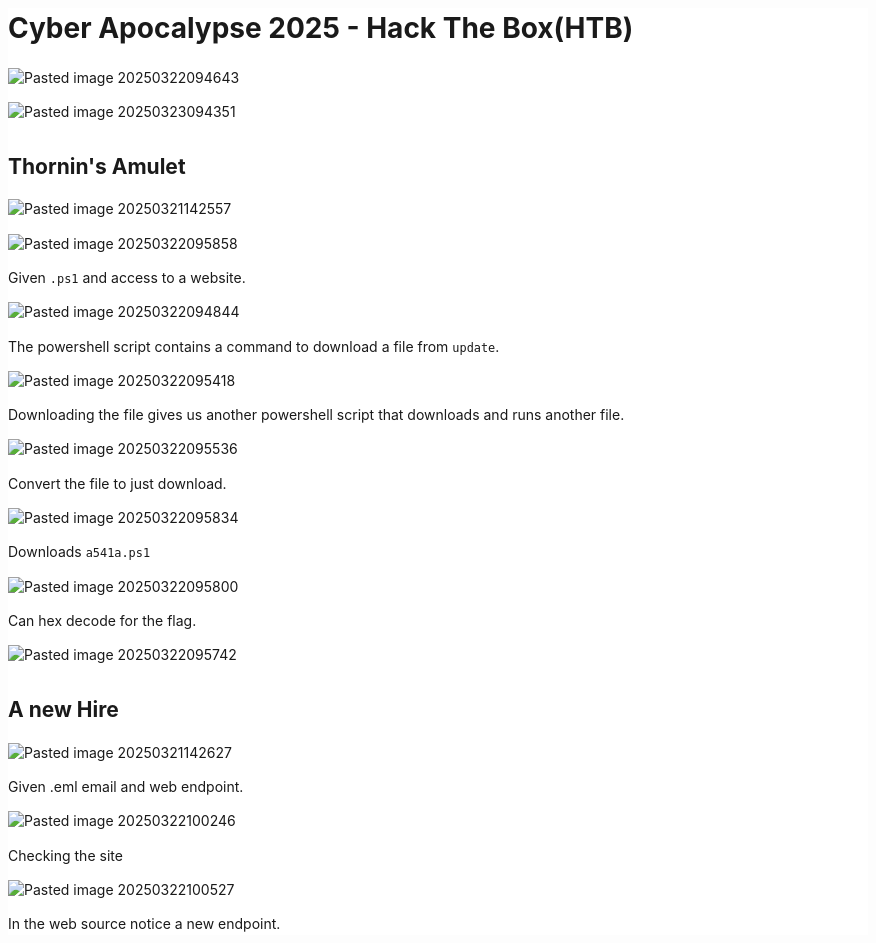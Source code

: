 # Cyber Apocalypse 2025 - Hack The Box(HTB)

![Pasted image 20250322094643](https://github.com/user-attachments/assets/79dd5a34-1d6a-4408-9b23-ac088497847a)


![Pasted image 20250323094351](https://github.com/user-attachments/assets/8d518e5b-180e-4d0f-b61a-a73505271f06)


## Thornin's Amulet

![Pasted image 20250321142557](https://github.com/user-attachments/assets/5b24973b-83b2-44f0-927e-81faa1866ad5)

![Pasted image 20250322095858](https://github.com/user-attachments/assets/d6082917-b23e-4b80-85fc-1cb8a6cc9b51)

Given `.ps1` and access to a website. 

![Pasted image 20250322094844](https://github.com/user-attachments/assets/60455aa5-4ff4-4d5e-8250-7d8ed28bd6ac)

The powershell script contains a command to download a file from `update`.

![Pasted image 20250322095418](https://github.com/user-attachments/assets/b1663a5d-19e3-4b98-85b7-bec7272eebec)

Downloading the file gives us another powershell script that downloads and runs another file.

![Pasted image 20250322095536](https://github.com/user-attachments/assets/046da428-75d8-4fb6-a1af-6086ceda3f86)

Convert the file to just download.

![Pasted image 20250322095834](https://github.com/user-attachments/assets/db1a5854-2624-4fcc-92a1-8a16c9174e59)

Downloads `a541a.ps1`

![Pasted image 20250322095800](https://github.com/user-attachments/assets/199e61b8-d82b-485e-9c69-2e7133222a47)

Can hex decode for the flag.

![Pasted image 20250322095742](https://github.com/user-attachments/assets/821f27c6-adf3-42a1-99d4-464b694ecc65)

## A new Hire

![Pasted image 20250321142627](https://github.com/user-attachments/assets/3404d2f5-7ab8-415e-bfd8-1edd26c2e3c8)

Given .eml email and web endpoint.

![Pasted image 20250322100246](https://github.com/user-attachments/assets/038714f0-7b11-4560-857a-1baa2bdeb48b)

Checking the site

![Pasted image 20250322100527](https://github.com/user-attachments/assets/a9f161ba-0943-430b-9c17-78b99bc5f16c)

In the web source notice a new endpoint.

